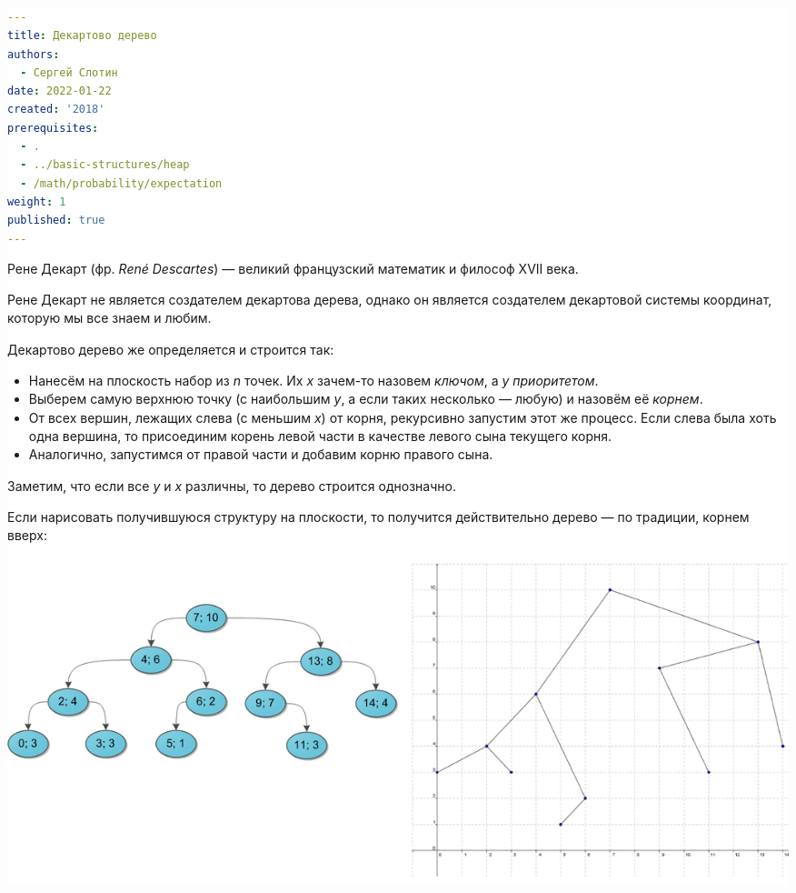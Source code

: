 ```yaml
---
title: Декартово дерево
authors:
  - Сергей Слотин
date: 2022-01-22
created: '2018'
prerequisites:
  - .
  - ../basic-structures/heap
  - /math/probability/expectation
weight: 1
published: true
---
```


Рене Декарт (фр. *René Descartes*) — великий французский математик и философ XVII века.

Рене Декарт не является создателем декартова дерева, однако он является создателем декартовой системы координат, которую мы все знаем и любим.

Декартово дерево же определяется и строится так:

* Нанесём на плоскость набор из $n$ точек. Их $x$ зачем-то назовем *ключом*, а $y$ *приоритетом*.
* Выберем самую верхнюю точку (с наибольшим $y$, а если таких несколько — любую) и назовём её *корнем*.
* От всех вершин, лежащих слева (с меньшим $x$) от корня, рекурсивно запустим этот же процесс. Если слева была хоть одна вершина, то присоединим корень левой части в качестве левого сына текущего корня.
* Аналогично, запустимся от правой части и добавим корню правого сына.

Заметим, что если все $y$ и $x$ различны, то дерево строится однозначно.

Если нарисовать получившуюся структуру на плоскости, то получится действительно дерево — по традиции, корнем вверх:

![Вершины дерева и их координатные представления](/api/algorithm/img/treap.png)
